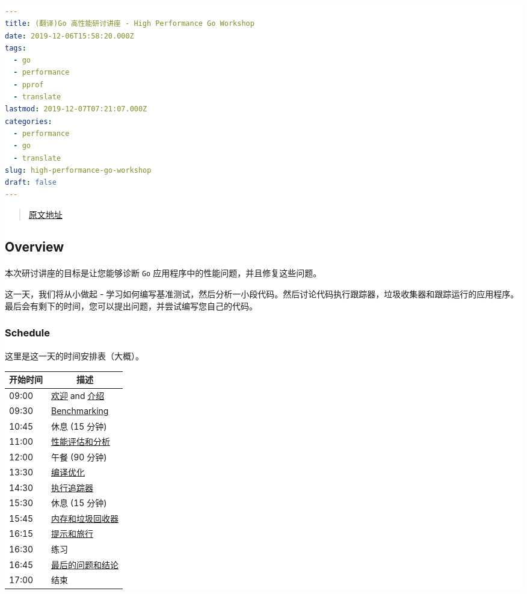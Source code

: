 ```yaml
---
title: (翻译)Go 高性能研讨讲座 - High Performance Go Workshop
date: 2019-12-06T15:58:20.000Z
tags:
  - go
  - performance
  - pprof
  - translate
lastmod: 2019-12-07T07:21:07.000Z
categories:
  - performance
  - go
  - translate
slug: high-performance-go-workshop
draft: false
---
```


> [原文地址](https://dave.cheney.net/high-performance-go-workshop/gopherchina-2019.html)

## Overview

本次研讨讲座的目标是让您能够诊断 `Go` 应用程序中的性能问题，并且修复这些问题。

这一天，我们将从小做起 - 学习如何编写基准测试，然后分析一小段代码。然后讨论代码执行跟踪器，垃圾收集器和跟踪运行的应用程序。最后会有剩下的时间，您可以提出问题，并尝试编写您自己的代码。



### Schedule

这里是这一天的时间安排表（大概）。

| 开始时间 | 描述                                       |
| -------- | ------------------------------------------ |
| 09:00    | [欢迎](#welcome) and [介绍](#introduction) |
| 09:30    | [Benchmarking](#benchmarking)              |
| 10:45    | 休息 (15 分钟)                             |
| 11:00    | [性能评估和分析](#profiling)               |
| 12:00    | 午餐 (90 分钟)                             |
| 13:30    | [编译优化](#compiler-optimisation)         |
| 14:30    | [执行追踪器](#execution-tracer)            |
| 15:30    | 休息 (15 分钟)                             |
| 15:45    | [内存和垃圾回收器](#memory-and-gc)         |
| 16:15    | [提示和旅行](#tips-and-tricks)             |
| 16:30    | 练习                                       |
| 16:45    | [最后的问题和结论](#conclusion)            |
| 17:00    | 结束                                       |
